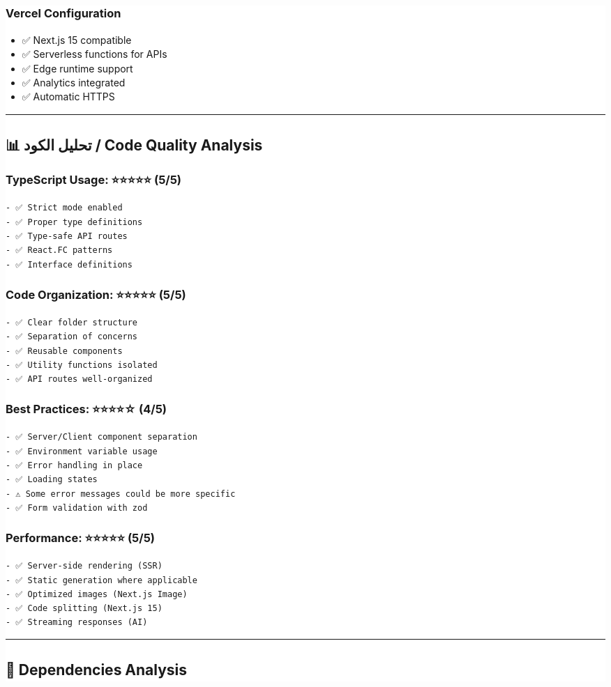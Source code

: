 ### Vercel Configuration
- ✅ Next.js 15 compatible
- ✅ Serverless functions for APIs
- ✅ Edge runtime support
- ✅ Analytics integrated
- ✅ Automatic HTTPS

---

## 📊 تحليل الكود / Code Quality Analysis

### TypeScript Usage: ⭐⭐⭐⭐⭐ (5/5)
```
- ✅ Strict mode enabled
- ✅ Proper type definitions
- ✅ Type-safe API routes
- ✅ React.FC patterns
- ✅ Interface definitions
```

### Code Organization: ⭐⭐⭐⭐⭐ (5/5)
```
- ✅ Clear folder structure
- ✅ Separation of concerns
- ✅ Reusable components
- ✅ Utility functions isolated
- ✅ API routes well-organized
```

### Best Practices: ⭐⭐⭐⭐☆ (4/5)
```
- ✅ Server/Client component separation
- ✅ Environment variable usage
- ✅ Error handling in place
- ✅ Loading states
- ⚠️ Some error messages could be more specific
- ✅ Form validation with zod
```

### Performance: ⭐⭐⭐⭐⭐ (5/5)
```
- ✅ Server-side rendering (SSR)
- ✅ Static generation where applicable
- ✅ Optimized images (Next.js Image)
- ✅ Code splitting (Next.js 15)
- ✅ Streaming responses (AI)
```

---

## 🔧 Dependencies Analysis
